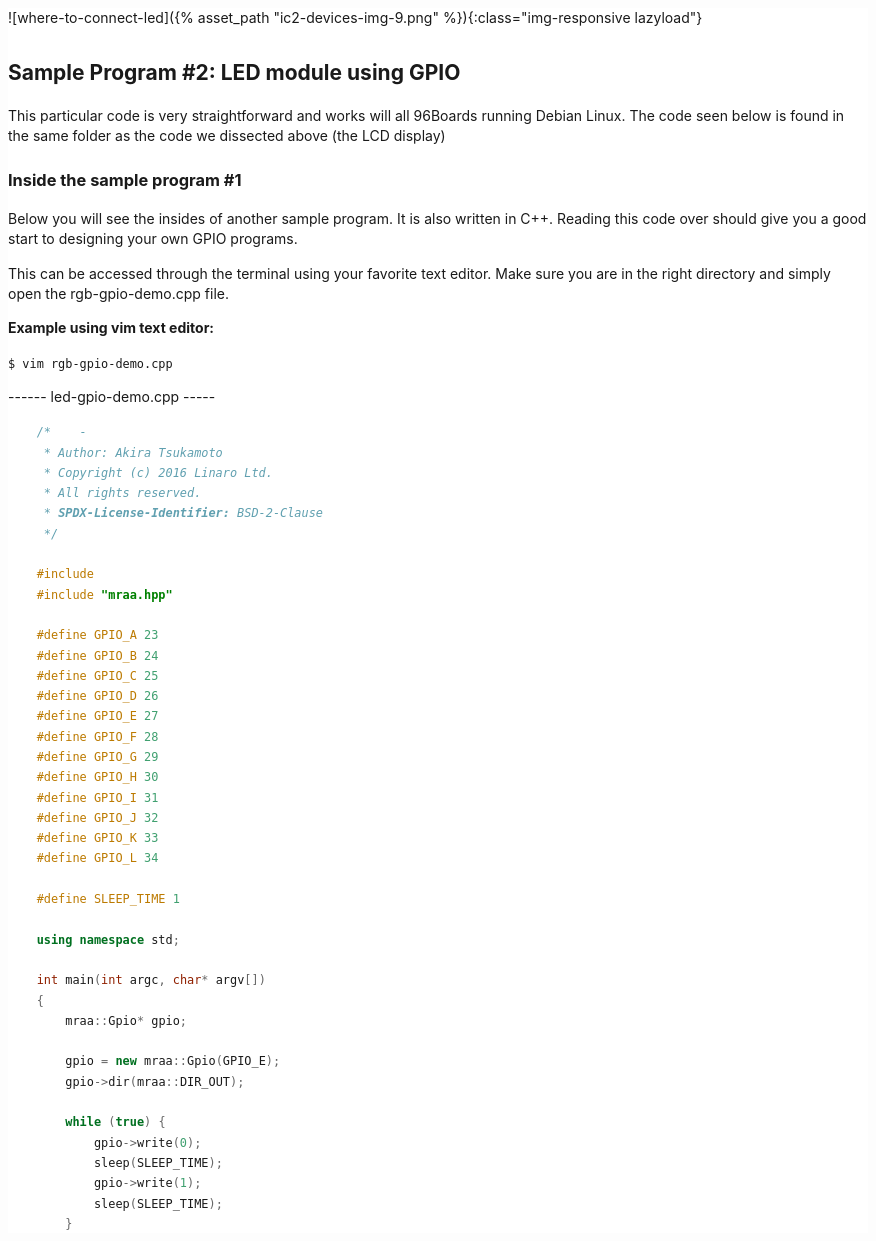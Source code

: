 
![where-to-connect-led]({% asset_path "ic2-devices-img-9.png" %}){:class="img-responsive lazyload"}


## Sample Program #2: LED module using GPIO


This particular code is very straightforward and works will all 96Boards running Debian Linux. The code seen below is found in the same folder as the code we dissected above (the LCD display)


### Inside the sample program #1


Below you will see the insides of another sample program. It is also written in C++. Reading this code over should give you a good start to designing your own GPIO programs.

This can be accessed through the terminal using your favorite text editor. Make sure you are in the right directory and simply open the rgb-gpio-demo.cpp file.

**Example using vim text editor:**

`$ vim rgb-gpio-demo.cpp`

------ led-gpio-demo.cpp -----

```cpp
    /*    -
     * Author: Akira Tsukamoto
     * Copyright (c) 2016 Linaro Ltd.
     * All rights reserved.
     * SPDX-License-Identifier: BSD-2-Clause
     */

    #include
    #include "mraa.hpp"

    #define GPIO_A 23
    #define GPIO_B 24
    #define GPIO_C 25
    #define GPIO_D 26
    #define GPIO_E 27
    #define GPIO_F 28
    #define GPIO_G 29
    #define GPIO_H 30
    #define GPIO_I 31
    #define GPIO_J 32
    #define GPIO_K 33
    #define GPIO_L 34

    #define SLEEP_TIME 1

    using namespace std;

    int main(int argc, char* argv[])
    {
        mraa::Gpio* gpio;

        gpio = new mraa::Gpio(GPIO_E);
        gpio->dir(mraa::DIR_OUT);

        while (true) {
            gpio->write(0);
            sleep(SLEEP_TIME);
            gpio->write(1);
            sleep(SLEEP_TIME);
        }

```